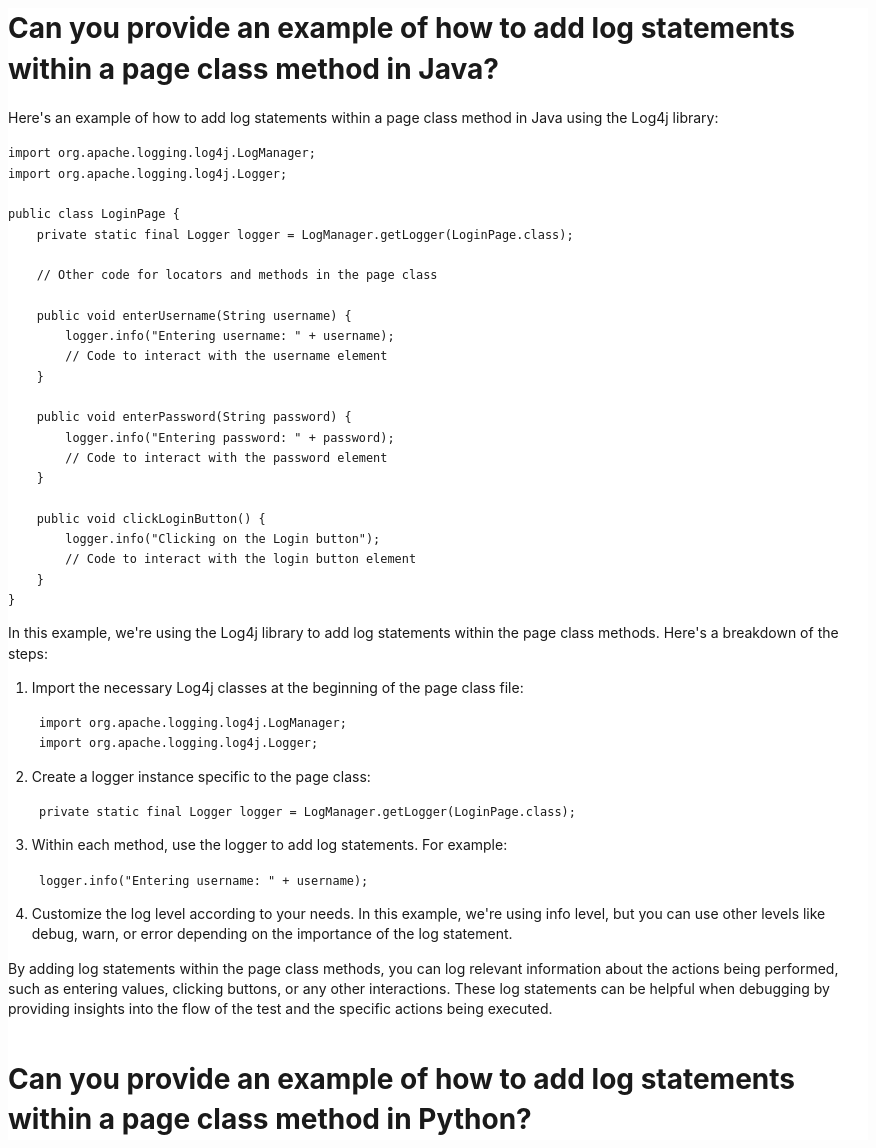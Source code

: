 # Can you provide an example of how to add log statements within a page class method in Java?

Here's an example of how to add log statements within a page class method in Java using the Log4j library:

    import org.apache.logging.log4j.LogManager;    
    import org.apache.logging.log4j.Logger;
    
    public class LoginPage {
        private static final Logger logger = LogManager.getLogger(LoginPage.class);
    
        // Other code for locators and methods in the page class
    
        public void enterUsername(String username) {
            logger.info("Entering username: " + username);
            // Code to interact with the username element
        }
    
        public void enterPassword(String password) {
            logger.info("Entering password: " + password);
            // Code to interact with the password element
        }
    
        public void clickLoginButton() {
            logger.info("Clicking on the Login button");
            // Code to interact with the login button element
        }
    }

In this example, we're using the Log4j library to add log statements within the page class methods. Here's a breakdown of the steps:

1. Import the necessary Log4j classes at the beginning of the page class file:

        import org.apache.logging.log4j.LogManager;   
        import org.apache.logging.log4j.Logger;
   
2. Create a logger instance specific to the page class:
   
        private static final Logger logger = LogManager.getLogger(LoginPage.class);
   
3. Within each method, use the logger to add log statements. For example:
   
        logger.info("Entering username: " + username);
   
4. Customize the log level according to your needs. In this example, we're using info level, but you can use other levels like debug, warn, or error depending on the importance of the log statement.

By adding log statements within the page class methods, you can log relevant information about the actions being performed, such as entering values, clicking buttons, or any other interactions. These log statements can be helpful when debugging by providing insights into the flow of the test and the specific actions being executed.

# Can you provide an example of how to add log statements within a page class method in Python?
